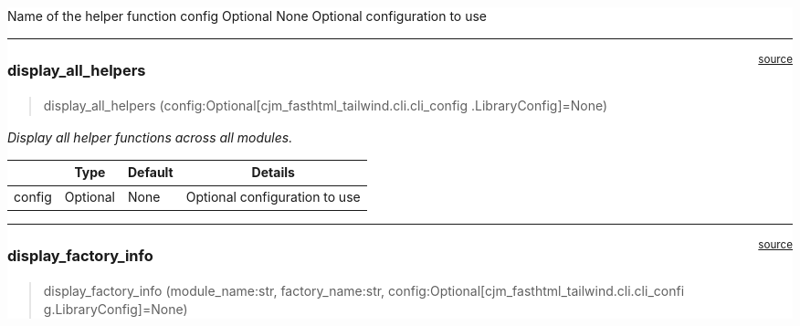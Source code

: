 <td>Name of the helper function</td>
</tr>
<tr>
<td>config</td>
<td>Optional</td>
<td>None</td>
<td>Optional configuration to use</td>
</tr>
</tbody>
</table>

------------------------------------------------------------------------

<a
href="https://github.com/cj-mills/cjm-fasthtml-tailwind/blob/main/cjm_fasthtml_tailwind/cli/display.py#L472"
target="_blank" style="float:right; font-size:smaller">source</a>

### display_all_helpers

>  display_all_helpers (config:Optional[cjm_fasthtml_tailwind.cli.cli_config
>                           .LibraryConfig]=None)

*Display all helper functions across all modules.*

<table>
<thead>
<tr>
<th></th>
<th><strong>Type</strong></th>
<th><strong>Default</strong></th>
<th><strong>Details</strong></th>
</tr>
</thead>
<tbody>
<tr>
<td>config</td>
<td>Optional</td>
<td>None</td>
<td>Optional configuration to use</td>
</tr>
</tbody>
</table>

------------------------------------------------------------------------

<a
href="https://github.com/cj-mills/cjm-fasthtml-tailwind/blob/main/cjm_fasthtml_tailwind/cli/display.py#L504"
target="_blank" style="float:right; font-size:smaller">source</a>

### display_factory_info

>  display_factory_info (module_name:str, factory_name:str,
>                            config:Optional[cjm_fasthtml_tailwind.cli.cli_confi
>                            g.LibraryConfig]=None)
